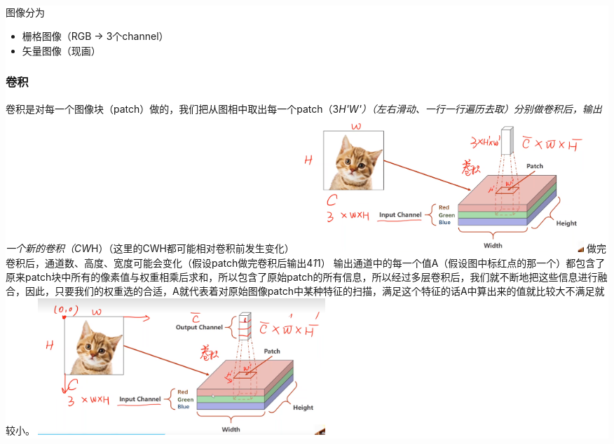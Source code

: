 图像分为

- 栅格图像（RGB -> 3个channel）
- 矢量图像（现画）

### 卷积
卷积是对每一个图像块（patch）做的，我们把从图相中取出每一个patch（3*H'*W'）（左右滑动、一行一行遍历去取）分别做卷积后，输出一个新的卷积（C*W*H）（这里的CWH都可能相对卷积前发生变化）
<img src="./images/pytorch%E6%B7%B1%E5%BA%A6%E5%AD%A6%E4%B9%A0%E5%AE%9E%E8%B7%B5.images/1713679396744-a676fc84-8e07-48ec-9604-97bb20d223ee.png" alt="image.png" style="zoom: 40%;" />
做完卷积后，通道数、高度、宽度可能会变化（假设patch做完卷积后输出4*1*1）
输出通道中的每一个值A（假设图中标红点的那一个）都包含了原来patch块中所有的像素值与权重相乘后求和，所以包含了原始patch的所有信息，所以经过多层卷积后，我们就不断地把这些信息进行融合，因此，只要我们的权重选的合适，A就代表着对原始图像patch中某种特征的扫描，满足这个特征的话A中算出来的值就比较大不满足就较小。
<img src="./images/pytorch%E6%B7%B1%E5%BA%A6%E5%AD%A6%E4%B9%A0%E5%AE%9E%E8%B7%B5.images/1713680072159-87367118-a410-4ead-9f6c-b662132156be.png" alt="image.png" style="zoom:40%;" />
